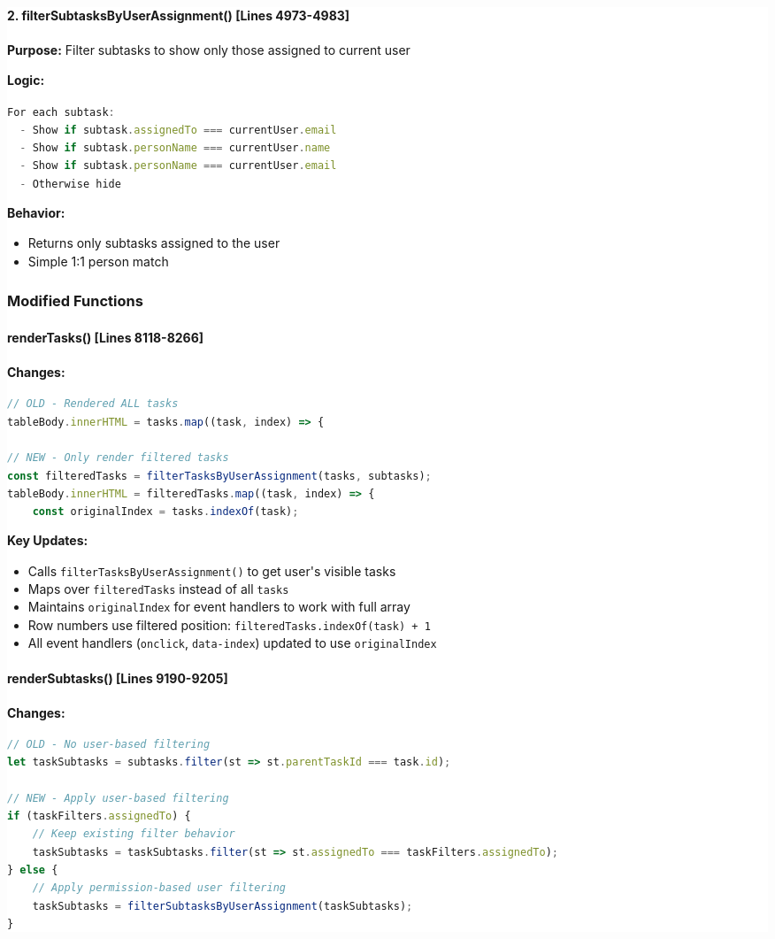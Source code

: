 #### 2. filterSubtasksByUserAssignment() [Lines 4973-4983]

**Purpose:** Filter subtasks to show only those assigned to current user

**Logic:**
```javascript
For each subtask:
  - Show if subtask.assignedTo === currentUser.email
  - Show if subtask.personName === currentUser.name
  - Show if subtask.personName === currentUser.email
  - Otherwise hide
```

**Behavior:**
- Returns only subtasks assigned to the user
- Simple 1:1 person match

### Modified Functions

#### renderTasks() [Lines 8118-8266]

**Changes:**
```javascript
// OLD - Rendered ALL tasks
tableBody.innerHTML = tasks.map((task, index) => {

// NEW - Only render filtered tasks
const filteredTasks = filterTasksByUserAssignment(tasks, subtasks);
tableBody.innerHTML = filteredTasks.map((task, index) => {
    const originalIndex = tasks.indexOf(task);
```

**Key Updates:**
- Calls `filterTasksByUserAssignment()` to get user's visible tasks
- Maps over `filteredTasks` instead of all `tasks`
- Maintains `originalIndex` for event handlers to work with full array
- Row numbers use filtered position: `filteredTasks.indexOf(task) + 1`
- All event handlers (`onclick`, `data-index`) updated to use `originalIndex`

#### renderSubtasks() [Lines 9190-9205]

**Changes:**
```javascript
// OLD - No user-based filtering
let taskSubtasks = subtasks.filter(st => st.parentTaskId === task.id);

// NEW - Apply user-based filtering
if (taskFilters.assignedTo) {
    // Keep existing filter behavior
    taskSubtasks = taskSubtasks.filter(st => st.assignedTo === taskFilters.assignedTo);
} else {
    // Apply permission-based user filtering
    taskSubtasks = filterSubtasksByUserAssignment(taskSubtasks);
}
```
